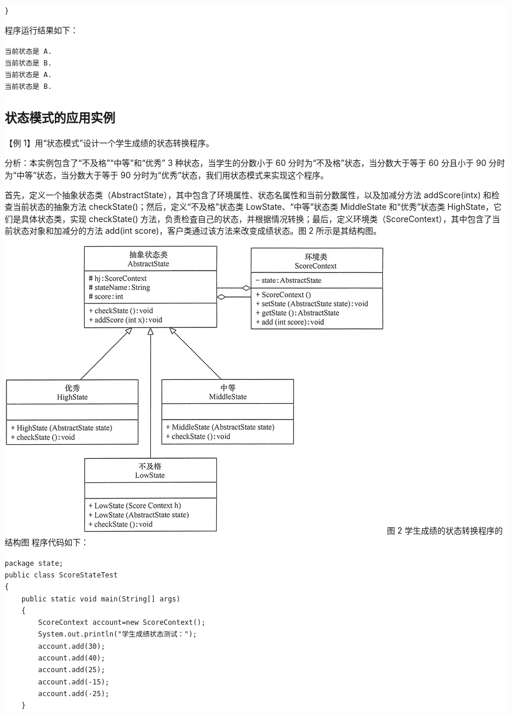```
}
```

程序运行结果如下：

```
当前状态是 A.
当前状态是 B.
当前状态是 A.
当前状态是 B.
```

## 状态模式的应用实例

【例 1】用“状态模式”设计一个学生成绩的状态转换程序。

分析：本实例包含了“不及格”“中等”和“优秀” 3 种状态，当学生的分数小于 60 分时为“不及格”状态，当分数大于等于 60 分且小于 90 分时为“中等”状态，当分数大于等于 90 分时为“优秀”状态，我们用状态模式来实现这个程序。

首先，定义一个抽象状态类（AbstractState），其中包含了环境属性、状态名属性和当前分数属性，以及加减分方法 addScore(intx) 和检查当前状态的抽象方法 checkState()；然后，定义“不及格”状态类 LowState、“中等”状态类 MiddleState 和“优秀”状态类 HighState，它们是具体状态类，实现 checkState() 方法，负责检査自己的状态，并根据情况转换；最后，定义环境类（ScoreContext），其中包含了当前状态对象和加减分的方法 add(int score)，客户类通过该方法来改变成绩状态。图 2 所示是其结构图。

![学生成绩的状态转换程序的结构图](img/f08cf7bc8630c9d731e297f1719ad096.jpg)
图 2 学生成绩的状态转换程序的结构图
程序代码如下：

```
package state;
public class ScoreStateTest
{
    public static void main(String[] args)
    {
        ScoreContext account=new ScoreContext();
        System.out.println("学生成绩状态测试：");
        account.add(30);
        account.add(40);
        account.add(25);
        account.add(-15);
        account.add(-25);
    }
```